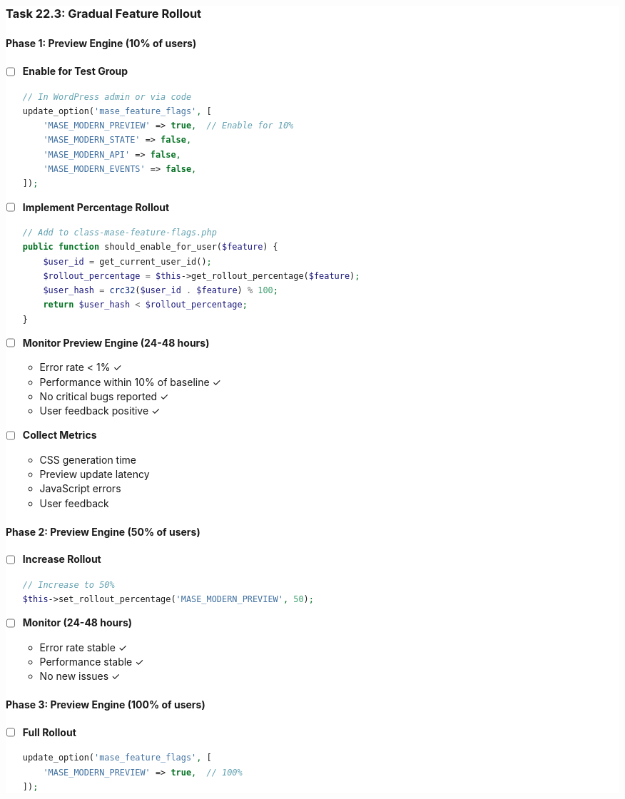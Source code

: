 ### Task 22.3: Gradual Feature Rollout

#### Phase 1: Preview Engine (10% of users)

- [ ] **Enable for Test Group**
  ```php
  // In WordPress admin or via code
  update_option('mase_feature_flags', [
      'MASE_MODERN_PREVIEW' => true,  // Enable for 10%
      'MASE_MODERN_STATE' => false,
      'MASE_MODERN_API' => false,
      'MASE_MODERN_EVENTS' => false,
  ]);
  ```

- [ ] **Implement Percentage Rollout**
  ```php
  // Add to class-mase-feature-flags.php
  public function should_enable_for_user($feature) {
      $user_id = get_current_user_id();
      $rollout_percentage = $this->get_rollout_percentage($feature);
      $user_hash = crc32($user_id . $feature) % 100;
      return $user_hash < $rollout_percentage;
  }
  ```

- [ ] **Monitor Preview Engine (24-48 hours)**
  - Error rate < 1% ✓
  - Performance within 10% of baseline ✓
  - No critical bugs reported ✓
  - User feedback positive ✓

- [ ] **Collect Metrics**
  - CSS generation time
  - Preview update latency
  - JavaScript errors
  - User feedback

#### Phase 2: Preview Engine (50% of users)

- [ ] **Increase Rollout**
  ```php
  // Increase to 50%
  $this->set_rollout_percentage('MASE_MODERN_PREVIEW', 50);
  ```

- [ ] **Monitor (24-48 hours)**
  - Error rate stable ✓
  - Performance stable ✓
  - No new issues ✓

#### Phase 3: Preview Engine (100% of users)

- [ ] **Full Rollout**
  ```php
  update_option('mase_feature_flags', [
      'MASE_MODERN_PREVIEW' => true,  // 100%
  ]);
  ```
